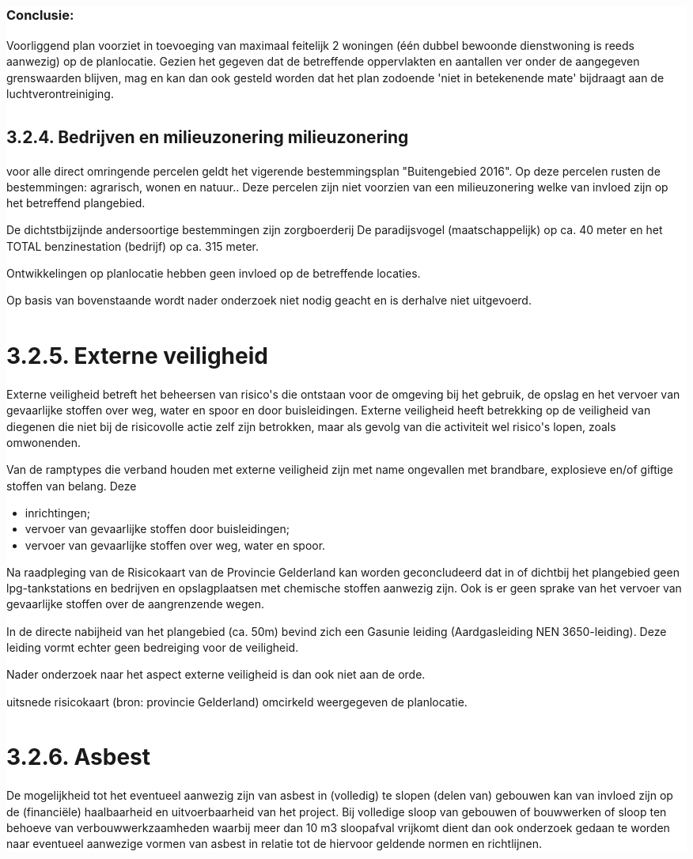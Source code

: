 ### Conclusie:

Voorliggend plan voorziet in toevoeging van maximaal feitelijk 2 woningen (één dubbel bewoonde dienstwoning is reeds aanwezig) op de planlocatie. Gezien het gegeven dat de betreffende oppervlakten en aantallen ver onder de aangegeven grenswaarden blijven, mag en kan dan ook gesteld worden dat het plan zodoende 'niet in betekenende mate' bijdraagt aan de luchtverontreiniging.

## 3.2.4. Bedrijven en milieuzonering milieuzonering

voor alle direct omringende percelen geldt het vigerende bestemmingsplan "Buitengebied 2016". Op deze percelen rusten de bestemmingen: agrarisch, wonen en natuur.. Deze percelen zijn niet voorzien van een milieuzonering welke van invloed zijn op het betreffend plangebied.

De dichtstbijzijnde andersoortige bestemmingen zijn zorgboerderij De paradijsvogel (maatschappelijk) op ca. 40 meter en het TOTAL benzinestation (bedrijf) op ca. 315 meter.

Ontwikkelingen op planlocatie hebben geen invloed op de betreffende locaties.

Op basis van bovenstaande wordt nader onderzoek niet nodig geacht en is derhalve niet uitgevoerd.

# 3.2.5. Externe veiligheid

Externe veiligheid betreft het beheersen van risico's die ontstaan voor de omgeving bij het gebruik, de opslag en het vervoer van gevaarlijke stoffen over weg, water en spoor en door buisleidingen. Externe veiligheid heeft betrekking op de veiligheid van diegenen die niet bij de risicovolle actie zelf zijn betrokken, maar als gevolg van die activiteit wel risico's lopen, zoals omwonenden.

Van de ramptypes die verband houden met externe veiligheid zijn met name ongevallen met brandbare, explosieve en/of giftige stoffen van belang. Deze

- inrichtingen;
- vervoer van gevaarlijke stoffen door buisleidingen;
- vervoer van gevaarlijke stoffen over weg, water en spoor.

Na raadpleging van de Risicokaart van de Provincie Gelderland kan worden geconcludeerd dat in of dichtbij het plangebied geen lpg-tankstations en bedrijven en opslagplaatsen met chemische stoffen aanwezig zijn. Ook is er geen sprake van het vervoer van gevaarlijke stoffen over de aangrenzende wegen.

In de directe nabijheid van het plangebied (ca. 50m) bevind zich een Gasunie leiding (Aardgasleiding NEN 3650-leiding). Deze leiding vormt echter geen bedreiging voor de veiligheid.

Nader onderzoek naar het aspect externe veiligheid is dan ook niet aan de orde.

uitsnede risicokaart (bron: provincie Gelderland) omcirkeld weergegeven de planlocatie.

# 3.2.6. Asbest

De mogelijkheid tot het eventueel aanwezig zijn van asbest in (volledig) te slopen (delen van) gebouwen kan van invloed zijn op de (financiële) haalbaarheid en uitvoerbaarheid van het project. Bij volledige sloop van gebouwen of bouwwerken of sloop ten behoeve van verbouwwerkzaamheden waarbij meer dan 10 m3 sloopafval vrijkomt dient dan ook onderzoek gedaan te worden naar eventueel aanwezige vormen van asbest in relatie tot de hiervoor geldende normen en richtlijnen.
